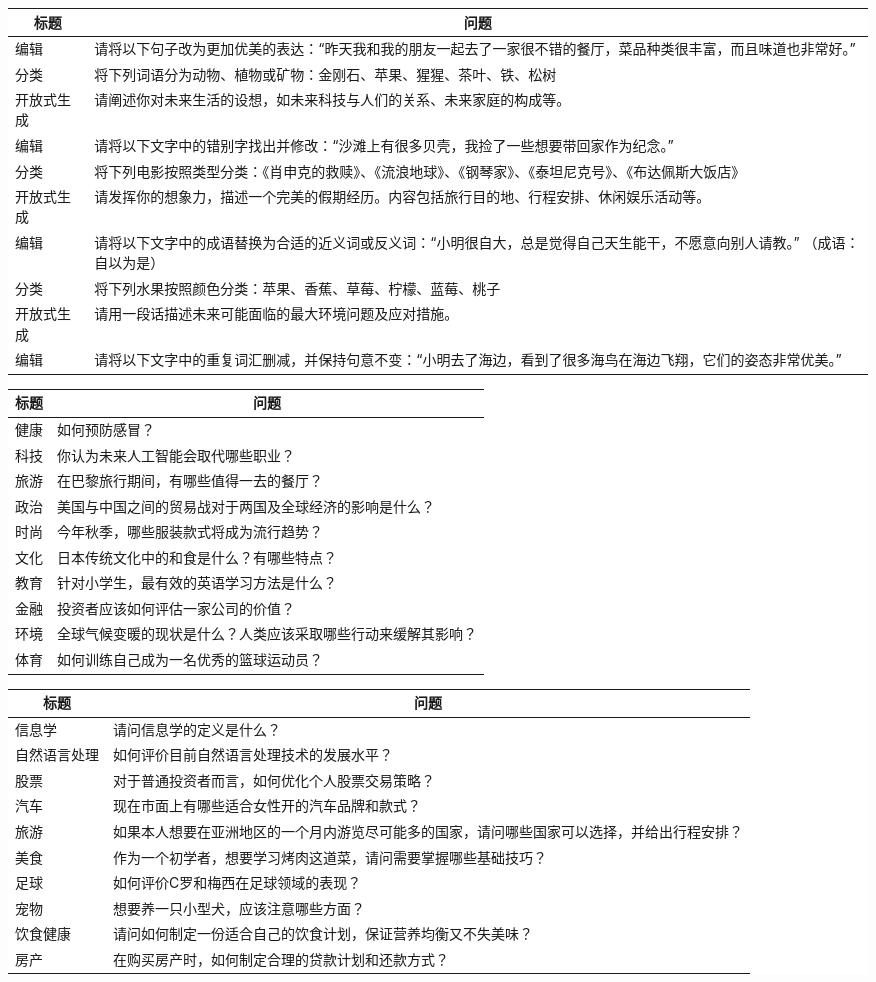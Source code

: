 |标题|问题|
|---|---|
|编辑|请将以下句子改为更加优美的表达：“昨天我和我的朋友一起去了一家很不错的餐厅，菜品种类很丰富，而且味道也非常好。” |
|分类|将下列词语分为动物、植物或矿物：金刚石、苹果、猩猩、茶叶、铁、松树 |
|开放式生成|请阐述你对未来生活的设想，如未来科技与人们的关系、未来家庭的构成等。|
|编辑|请将以下文字中的错别字找出并修改：“沙滩上有很多贝壳，我捡了一些想要带回家作为纪念。”|
|分类|将下列电影按照类型分类：《肖申克的救赎》、《流浪地球》、《钢琴家》、《泰坦尼克号》、《布达佩斯大饭店》|
|开放式生成|请发挥你的想象力，描述一个完美的假期经历。内容包括旅行目的地、行程安排、休闲娱乐活动等。|
|编辑|请将以下文字中的成语替换为合适的近义词或反义词：“小明很自大，总是觉得自己天生能干，不愿意向别人请教。” （成语：自以为是）|
|分类|将下列水果按照颜色分类：苹果、香蕉、草莓、柠檬、蓝莓、桃子|
|开放式生成|请用一段话描述未来可能面临的最大环境问题及应对措施。|
|编辑|请将以下文字中的重复词汇删减，并保持句意不变：“小明去了海边，看到了很多海鸟在海边飞翔，它们的姿态非常优美。” |

|标题|问题|
|---|---|
|健康|如何预防感冒？|
|科技|你认为未来人工智能会取代哪些职业？|
|旅游|在巴黎旅行期间，有哪些值得一去的餐厅？|
|政治|美国与中国之间的贸易战对于两国及全球经济的影响是什么？|
|时尚|今年秋季，哪些服装款式将成为流行趋势？|
|文化|日本传统文化中的和食是什么？有哪些特点？|
|教育|针对小学生，最有效的英语学习方法是什么？|
|金融|投资者应该如何评估一家公司的价值？|
|环境|全球气候变暖的现状是什么？人类应该采取哪些行动来缓解其影响？|
|体育|如何训练自己成为一名优秀的篮球运动员？|

|标题|问题|
|---|---|
|信息学|请问信息学的定义是什么？|
|自然语言处理|如何评价目前自然语言处理技术的发展水平？|
|股票|对于普通投资者而言，如何优化个人股票交易策略？|
|汽车|现在市面上有哪些适合女性开的汽车品牌和款式？|
|旅游|如果本人想要在亚洲地区的一个月内游览尽可能多的国家，请问哪些国家可以选择，并给出行程安排？|
|美食|作为一个初学者，想要学习烤肉这道菜，请问需要掌握哪些基础技巧？|
|足球|如何评价C罗和梅西在足球领域的表现？|
|宠物|想要养一只小型犬，应该注意哪些方面？|
|饮食健康|请问如何制定一份适合自己的饮食计划，保证营养均衡又不失美味？|
|房产|在购买房产时，如何制定合理的贷款计划和还款方式？|
